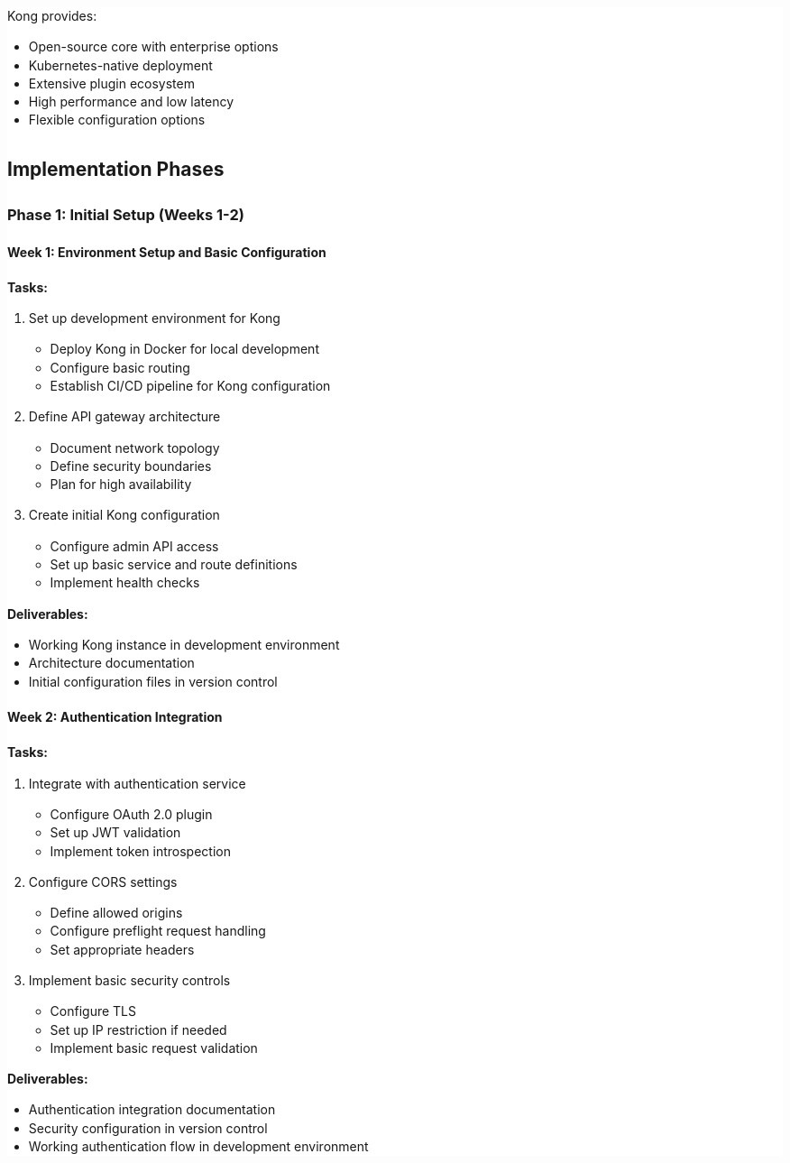 Kong provides:
- Open-source core with enterprise options
- Kubernetes-native deployment
- Extensive plugin ecosystem
- High performance and low latency
- Flexible configuration options

## Implementation Phases

### Phase 1: Initial Setup (Weeks 1-2)

#### Week 1: Environment Setup and Basic Configuration

**Tasks:**
1. Set up development environment for Kong
   - Deploy Kong in Docker for local development
   - Configure basic routing
   - Establish CI/CD pipeline for Kong configuration

2. Define API gateway architecture
   - Document network topology
   - Define security boundaries
   - Plan for high availability

3. Create initial Kong configuration
   - Configure admin API access
   - Set up basic service and route definitions
   - Implement health checks

**Deliverables:**
- Working Kong instance in development environment
- Architecture documentation
- Initial configuration files in version control

#### Week 2: Authentication Integration

**Tasks:**
1. Integrate with authentication service
   - Configure OAuth 2.0 plugin
   - Set up JWT validation
   - Implement token introspection

2. Configure CORS settings
   - Define allowed origins
   - Configure preflight request handling
   - Set appropriate headers

3. Implement basic security controls
   - Configure TLS
   - Set up IP restriction if needed
   - Implement basic request validation

**Deliverables:**
- Authentication integration documentation
- Security configuration in version control
- Working authentication flow in development environment

